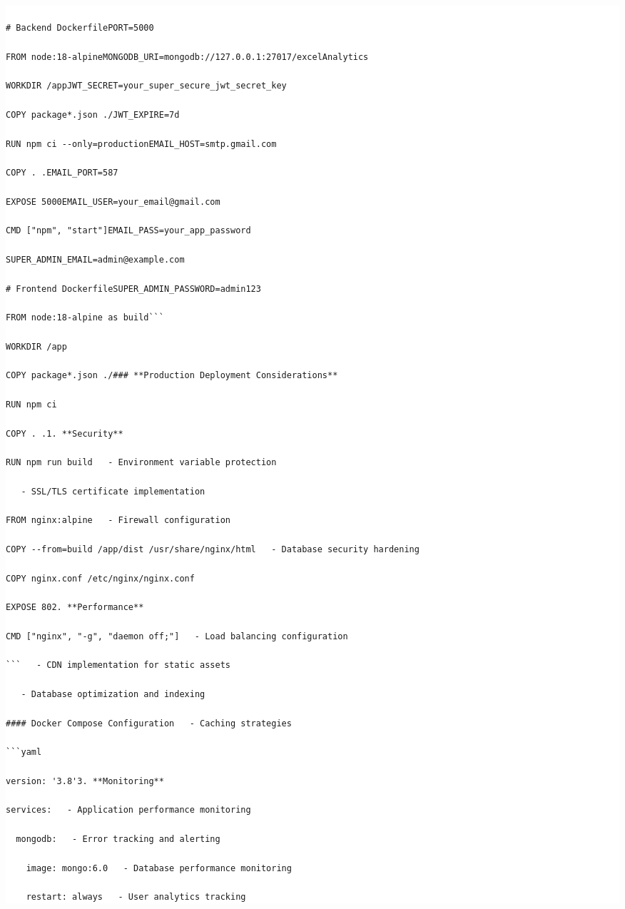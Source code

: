 ```dockerfile# Backend (.env)

# Backend DockerfilePORT=5000

FROM node:18-alpineMONGODB_URI=mongodb://127.0.0.1:27017/excelAnalytics

WORKDIR /appJWT_SECRET=your_super_secure_jwt_secret_key

COPY package*.json ./JWT_EXPIRE=7d

RUN npm ci --only=productionEMAIL_HOST=smtp.gmail.com

COPY . .EMAIL_PORT=587

EXPOSE 5000EMAIL_USER=your_email@gmail.com

CMD ["npm", "start"]EMAIL_PASS=your_app_password

SUPER_ADMIN_EMAIL=admin@example.com

# Frontend DockerfileSUPER_ADMIN_PASSWORD=admin123

FROM node:18-alpine as build```

WORKDIR /app

COPY package*.json ./### **Production Deployment Considerations**

RUN npm ci

COPY . .1. **Security**

RUN npm run build   - Environment variable protection

   - SSL/TLS certificate implementation

FROM nginx:alpine   - Firewall configuration

COPY --from=build /app/dist /usr/share/nginx/html   - Database security hardening

COPY nginx.conf /etc/nginx/nginx.conf

EXPOSE 802. **Performance**

CMD ["nginx", "-g", "daemon off;"]   - Load balancing configuration

```   - CDN implementation for static assets

   - Database optimization and indexing

#### Docker Compose Configuration   - Caching strategies

```yaml

version: '3.8'3. **Monitoring**

services:   - Application performance monitoring

  mongodb:   - Error tracking and alerting

    image: mongo:6.0   - Database performance monitoring

    restart: always   - User analytics tracking

```
